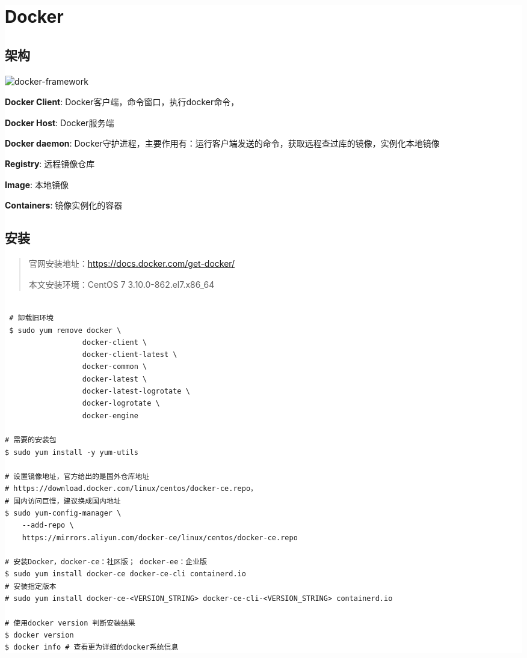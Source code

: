 # Docker

## 架构

![docker-framework](D:\Typora\images\docker\docker-framework.png)

**Docker Client**: Docker客户端，命令窗口，执行docker命令，

**Docker Host**: Docker服务端

**Docker daemon**: Docker守护进程，主要作用有：运行客户端发送的命令，获取远程查过库的镜像，实例化本地镜像

**Registry**:  远程镜像仓库

**Image**: 本地镜像

**Containers**: 镜像实例化的容器



## 安装

> 官网安装地址：https://docs.docker.com/get-docker/
>
> 本文安装环境：CentOS 7    3.10.0-862.el7.x86_64

```shell
 
 # 卸载旧环境
 $ sudo yum remove docker \
                  docker-client \
                  docker-client-latest \
                  docker-common \
                  docker-latest \
                  docker-latest-logrotate \
                  docker-logrotate \
                  docker-engine
                  
# 需要的安装包
$ sudo yum install -y yum-utils

# 设置镜像地址，官方给出的是国外仓库地址
# https://download.docker.com/linux/centos/docker-ce.repo，
# 国内访问巨慢，建议换成国内地址
$ sudo yum-config-manager \
    --add-repo \
    https://mirrors.aliyun.com/docker-ce/linux/centos/docker-ce.repo
    
# 安装Docker，docker-ce：社区版； docker-ee：企业版
$ sudo yum install docker-ce docker-ce-cli containerd.io
# 安装指定版本
# sudo yum install docker-ce-<VERSION_STRING> docker-ce-cli-<VERSION_STRING> containerd.io

# 使用docker version 判断安装结果
$ docker version
$ docker info # 查看更为详细的docker系统信息
```
